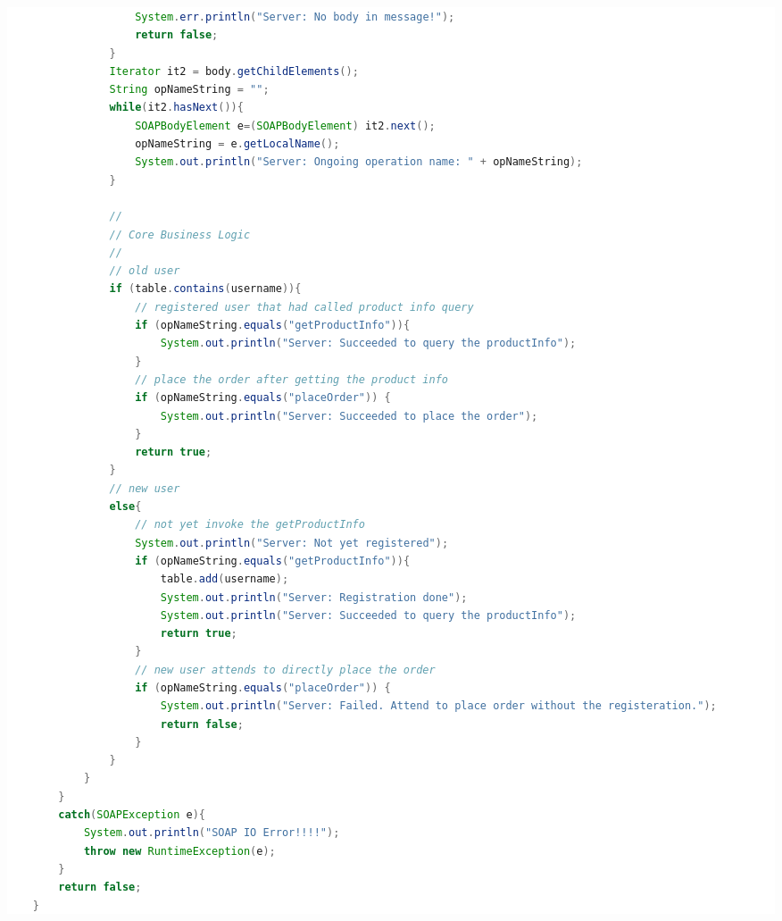 ```java
                    System.err.println("Server: No body in message!");
                    return false;
                }
                Iterator it2 = body.getChildElements();
                String opNameString = "";
                while(it2.hasNext()){
                    SOAPBodyElement e=(SOAPBodyElement) it2.next();
                    opNameString = e.getLocalName();
                    System.out.println("Server: Ongoing operation name: " + opNameString);
                }

                //
                // Core Business Logic
                //
                // old user
                if (table.contains(username)){
                    // registered user that had called product info query
                    if (opNameString.equals("getProductInfo")){
                        System.out.println("Server: Succeeded to query the productInfo");
                    }
                    // place the order after getting the product info 
                    if (opNameString.equals("placeOrder")) {
                        System.out.println("Server: Succeeded to place the order");
                    }
                    return true;
                }
                // new user
                else{
                    // not yet invoke the getProductInfo
                    System.out.println("Server: Not yet registered");
                    if (opNameString.equals("getProductInfo")){
                        table.add(username);
                        System.out.println("Server: Registration done");
                        System.out.println("Server: Succeeded to query the productInfo");
                        return true;
                    } 
                    // new user attends to directly place the order
                    if (opNameString.equals("placeOrder")) {
                        System.out.println("Server: Failed. Attend to place order without the registeration.");
                        return false;
                    }
                }
            }
        }
        catch(SOAPException e){
            System.out.println("SOAP IO Error!!!!");
            throw new RuntimeException(e);
        }
        return false;
    }

```
